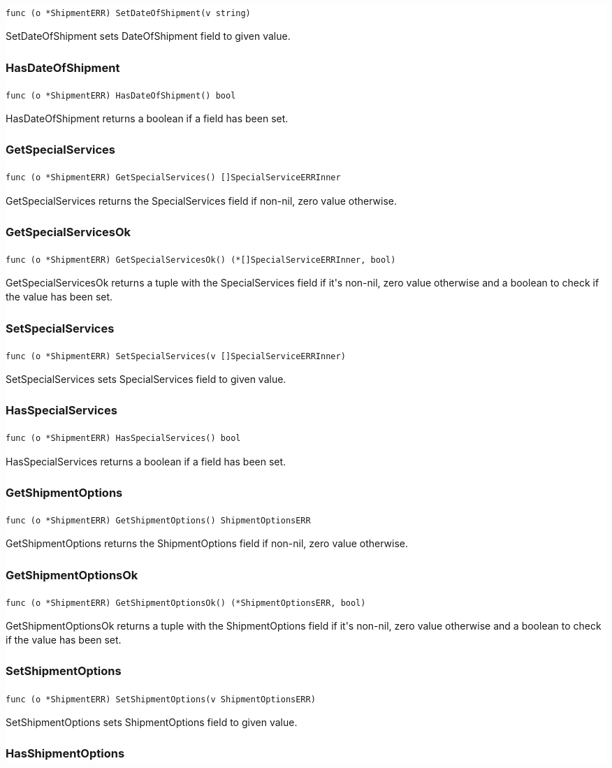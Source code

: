`func (o *ShipmentERR) SetDateOfShipment(v string)`

SetDateOfShipment sets DateOfShipment field to given value.

### HasDateOfShipment

`func (o *ShipmentERR) HasDateOfShipment() bool`

HasDateOfShipment returns a boolean if a field has been set.

### GetSpecialServices

`func (o *ShipmentERR) GetSpecialServices() []SpecialServiceERRInner`

GetSpecialServices returns the SpecialServices field if non-nil, zero value otherwise.

### GetSpecialServicesOk

`func (o *ShipmentERR) GetSpecialServicesOk() (*[]SpecialServiceERRInner, bool)`

GetSpecialServicesOk returns a tuple with the SpecialServices field if it's non-nil, zero value otherwise
and a boolean to check if the value has been set.

### SetSpecialServices

`func (o *ShipmentERR) SetSpecialServices(v []SpecialServiceERRInner)`

SetSpecialServices sets SpecialServices field to given value.

### HasSpecialServices

`func (o *ShipmentERR) HasSpecialServices() bool`

HasSpecialServices returns a boolean if a field has been set.

### GetShipmentOptions

`func (o *ShipmentERR) GetShipmentOptions() ShipmentOptionsERR`

GetShipmentOptions returns the ShipmentOptions field if non-nil, zero value otherwise.

### GetShipmentOptionsOk

`func (o *ShipmentERR) GetShipmentOptionsOk() (*ShipmentOptionsERR, bool)`

GetShipmentOptionsOk returns a tuple with the ShipmentOptions field if it's non-nil, zero value otherwise
and a boolean to check if the value has been set.

### SetShipmentOptions

`func (o *ShipmentERR) SetShipmentOptions(v ShipmentOptionsERR)`

SetShipmentOptions sets ShipmentOptions field to given value.

### HasShipmentOptions
